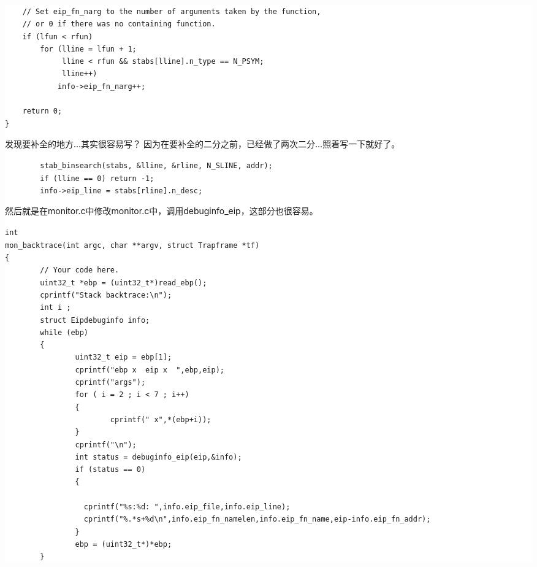     
    	// Set eip_fn_narg to the number of arguments taken by the function,
    	// or 0 if there was no containing function.
    	if (lfun < rfun)
    		for (lline = lfun + 1;
    		     lline < rfun && stabs[lline].n_type == N_PSYM;
    		     lline++)
    			info->eip_fn_narg++;
    
    	return 0;
    }


发现要补全的地方...其实很容易写？ 因为在要补全的二分之前，已经做了两次二分...照着写一下就好了。

    
            stab_binsearch(stabs, &lline, &rline, N_SLINE, addr);
            if (lline == 0) return -1;
            info->eip_line = stabs[rline].n_desc;


然后就是在monitor.c中修改monitor.c中，调用debuginfo_eip，这部分也很容易。

    
    int
    mon_backtrace(int argc, char **argv, struct Trapframe *tf)
    {
            // Your code here.
            uint32_t *ebp = (uint32_t*)read_ebp();
            cprintf("Stack backtrace:\n");
            int i ;
            struct Eipdebuginfo info;
            while (ebp)
            {
                    uint32_t eip = ebp[1];
                    cprintf("ebp x  eip x  ",ebp,eip);
                    cprintf("args");
                    for ( i = 2 ; i < 7 ; i++)
                    {
                            cprintf(" x",*(ebp+i));
                    }
                    cprintf("\n");
                    int status = debuginfo_eip(eip,&info);
                    if (status == 0)
                    {
     
                      cprintf("%s:%d: ",info.eip_file,info.eip_line);
                      cprintf("%.*s+%d\n",info.eip_fn_namelen,info.eip_fn_name,eip-info.eip_fn_addr);
                    }
                    ebp = (uint32_t*)*ebp;
            }
